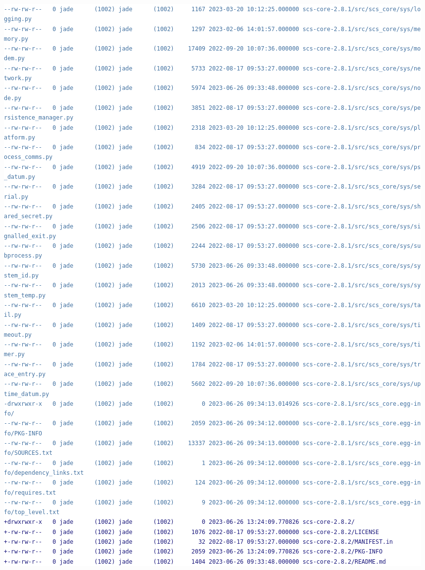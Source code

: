 ```diff
--rw-rw-r--   0 jade      (1002) jade      (1002)     1167 2023-03-20 10:12:25.000000 scs-core-2.8.1/src/scs_core/sys/logging.py
--rw-rw-r--   0 jade      (1002) jade      (1002)     1297 2023-02-06 14:01:57.000000 scs-core-2.8.1/src/scs_core/sys/memory.py
--rw-rw-r--   0 jade      (1002) jade      (1002)    17409 2022-09-20 10:07:36.000000 scs-core-2.8.1/src/scs_core/sys/modem.py
--rw-rw-r--   0 jade      (1002) jade      (1002)     5733 2022-08-17 09:53:27.000000 scs-core-2.8.1/src/scs_core/sys/network.py
--rw-rw-r--   0 jade      (1002) jade      (1002)     5974 2023-06-26 09:33:48.000000 scs-core-2.8.1/src/scs_core/sys/node.py
--rw-rw-r--   0 jade      (1002) jade      (1002)     3851 2022-08-17 09:53:27.000000 scs-core-2.8.1/src/scs_core/sys/persistence_manager.py
--rw-rw-r--   0 jade      (1002) jade      (1002)     2318 2023-03-20 10:12:25.000000 scs-core-2.8.1/src/scs_core/sys/platform.py
--rw-rw-r--   0 jade      (1002) jade      (1002)      834 2022-08-17 09:53:27.000000 scs-core-2.8.1/src/scs_core/sys/process_comms.py
--rw-rw-r--   0 jade      (1002) jade      (1002)     4919 2022-09-20 10:07:36.000000 scs-core-2.8.1/src/scs_core/sys/ps_datum.py
--rw-rw-r--   0 jade      (1002) jade      (1002)     3284 2022-08-17 09:53:27.000000 scs-core-2.8.1/src/scs_core/sys/serial.py
--rw-rw-r--   0 jade      (1002) jade      (1002)     2405 2022-08-17 09:53:27.000000 scs-core-2.8.1/src/scs_core/sys/shared_secret.py
--rw-rw-r--   0 jade      (1002) jade      (1002)     2506 2022-08-17 09:53:27.000000 scs-core-2.8.1/src/scs_core/sys/signalled_exit.py
--rw-rw-r--   0 jade      (1002) jade      (1002)     2244 2022-08-17 09:53:27.000000 scs-core-2.8.1/src/scs_core/sys/subprocess.py
--rw-rw-r--   0 jade      (1002) jade      (1002)     5730 2023-06-26 09:33:48.000000 scs-core-2.8.1/src/scs_core/sys/system_id.py
--rw-rw-r--   0 jade      (1002) jade      (1002)     2013 2023-06-26 09:33:48.000000 scs-core-2.8.1/src/scs_core/sys/system_temp.py
--rw-rw-r--   0 jade      (1002) jade      (1002)     6610 2023-03-20 10:12:25.000000 scs-core-2.8.1/src/scs_core/sys/tail.py
--rw-rw-r--   0 jade      (1002) jade      (1002)     1409 2022-08-17 09:53:27.000000 scs-core-2.8.1/src/scs_core/sys/timeout.py
--rw-rw-r--   0 jade      (1002) jade      (1002)     1192 2023-02-06 14:01:57.000000 scs-core-2.8.1/src/scs_core/sys/timer.py
--rw-rw-r--   0 jade      (1002) jade      (1002)     1784 2022-08-17 09:53:27.000000 scs-core-2.8.1/src/scs_core/sys/trace_entry.py
--rw-rw-r--   0 jade      (1002) jade      (1002)     5602 2022-09-20 10:07:36.000000 scs-core-2.8.1/src/scs_core/sys/uptime_datum.py
-drwxrwxr-x   0 jade      (1002) jade      (1002)        0 2023-06-26 09:34:13.014926 scs-core-2.8.1/src/scs_core.egg-info/
--rw-rw-r--   0 jade      (1002) jade      (1002)     2059 2023-06-26 09:34:12.000000 scs-core-2.8.1/src/scs_core.egg-info/PKG-INFO
--rw-rw-r--   0 jade      (1002) jade      (1002)    13337 2023-06-26 09:34:13.000000 scs-core-2.8.1/src/scs_core.egg-info/SOURCES.txt
--rw-rw-r--   0 jade      (1002) jade      (1002)        1 2023-06-26 09:34:12.000000 scs-core-2.8.1/src/scs_core.egg-info/dependency_links.txt
--rw-rw-r--   0 jade      (1002) jade      (1002)      124 2023-06-26 09:34:12.000000 scs-core-2.8.1/src/scs_core.egg-info/requires.txt
--rw-rw-r--   0 jade      (1002) jade      (1002)        9 2023-06-26 09:34:12.000000 scs-core-2.8.1/src/scs_core.egg-info/top_level.txt
+drwxrwxr-x   0 jade      (1002) jade      (1002)        0 2023-06-26 13:24:09.770826 scs-core-2.8.2/
+-rw-rw-r--   0 jade      (1002) jade      (1002)     1076 2022-08-17 09:53:27.000000 scs-core-2.8.2/LICENSE
+-rw-rw-r--   0 jade      (1002) jade      (1002)       32 2022-08-17 09:53:27.000000 scs-core-2.8.2/MANIFEST.in
+-rw-rw-r--   0 jade      (1002) jade      (1002)     2059 2023-06-26 13:24:09.770826 scs-core-2.8.2/PKG-INFO
+-rw-rw-r--   0 jade      (1002) jade      (1002)     1404 2023-06-26 09:33:48.000000 scs-core-2.8.2/README.md
```